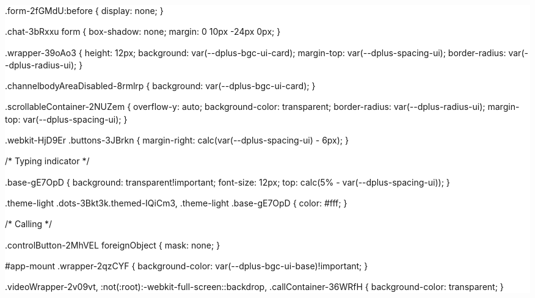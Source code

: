 .form-2fGMdU:before {
    display: none;
}

.chat-3bRxxu form {
    box-shadow: none;
    margin: 0 10px -24px 0px;
}

.wrapper-39oAo3 {
    height: 12px;
    background: var(--dplus-bgc-ui-card);
    margin-top: var(--dplus-spacing-ui);
    border-radius: var(--dplus-radius-ui);
}

.channelbodyAreaDisabled-8rmlrp {
    background: var(--dplus-bgc-ui-card);
}

.scrollableContainer-2NUZem {
    overflow-y: auto;
    background-color: transparent;
    border-radius: var(--dplus-radius-ui);
    margin-top: var(--dplus-spacing-ui);
}

.webkit-HjD9Er .buttons-3JBrkn {
    margin-right: calc(var(--dplus-spacing-ui) - 6px);
}


/* Typing indicator */

.base-gE7OpD {
    background: transparent!important;
    font-size: 12px;
    top: calc(5% - var(--dplus-spacing-ui));
}

.theme-light .dots-3Bkt3k.themed-IQiCm3,
.theme-light .base-gE7OpD {
    color: #fff;
}


/* Calling */

.controlButton-2MhVEL foreignObject {
    mask: none;
}

#app-mount .wrapper-2qzCYF {
    background-color: var(--dplus-bgc-ui-base)!important;
}

.videoWrapper-2v09vt,
 :not(:root):-webkit-full-screen::backdrop,
.callContainer-36WRfH {
    background-color: transparent;
}
